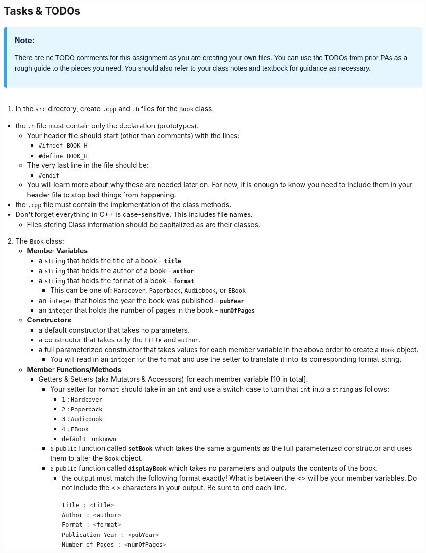 ## Tasks & TODOs


<div
    style="background-color: #E5F6FF; border-left: 6px solid #2CA5E0; color: #091E42; padding: 16px; border-radius: 5px; font-family: Arial, sans-serif; font-size: 14px;">
    <i class="fa-solid fa-circle-info"></i>
    <b style="display: inline; margin-bottom: 8px; font-size: 16px;">Note:</b>
    <p>There are no TODO comments for this assignment as you are creating your own files. You can use the TODOs from prior PAs as a rough guide to the pieces you need. You should also refer to your class notes and textbook for guidance as necessary.</p>
</div>

<br>

1. In the `src` directory, create `.cpp` and `.h` files for the `Book` class. 
  - the `.h` file must contain only the declaration (prototypes).
    - Your header file should start (other than comments) with the lines:
      - `#ifndef BOOK_H`
      - `#define BOOK_H`
    - The very last line in the file should be:
      - `#endif`
    - You will learn more about why these are needed later on. For now, it is enough to know you need to include them in your header file to stop bad things from happening.
  - the `.cpp` file must contain the implementation of the class methods.
  - Don't forget everything in C++ is case-sensitive. This includes file names.
    - Files storing Class information should be capitalized as are their classes.
2. The `Book` class:
   - **Member Variables**
     - a `string` that holds the title of a book - **`title`**
     - a `string` that holds the author of a book - **`author`**
     - a `string` that holds the format of a book - **`format`**
       - This can be one of: `Hardcover`, `Paperback`, `Audiobook`, or `EBook`
     - an `integer` that holds the year the book was published - **`pubYear`**
     - an `integer` that holds the number of pages in the book - **`numOfPages`**
   - **Constructors**
     - a default constructor that takes no parameters.
     - a constructor that takes only the `title` and `author`.
     - a full parameterized constructor that takes values for each member variable in the above order to create a `Book` object.
       - You will read in an `integer` for the `format` and use the setter to translate it into its corresponding format string.
   - **Member Functions/Methods**
     - Getters & Setters (aka Mutators & Accessors) for each member variable [10 in total].
       - Your setter for `format` should take in an `int` and use a switch case to turn that `int` into a `string` as follows:
         - `1` : `Hardcover`
         - `2` : `Paperback`
         - `3` : `Audiobook`
         - `4` : `EBook`
         - `default` : `unknown`
       - a `public` function called **`setBook`** which takes the same arguments as the full parameterized constructor and uses them to alter the `Book` object.
       - a `public` function called **`displayBook`** which takes no parameters and outputs the contents of the book.
         - the output must match the following format exactly! What is between the <> will be your member variables. Do not include the <> characters in your output. Be sure to end each line.
           ```c
           Title : <title>
           Author : <author>
           Format : <format>
           Publication Year : <pubYear>
           Number of Pages : <numOfPages>
           ```